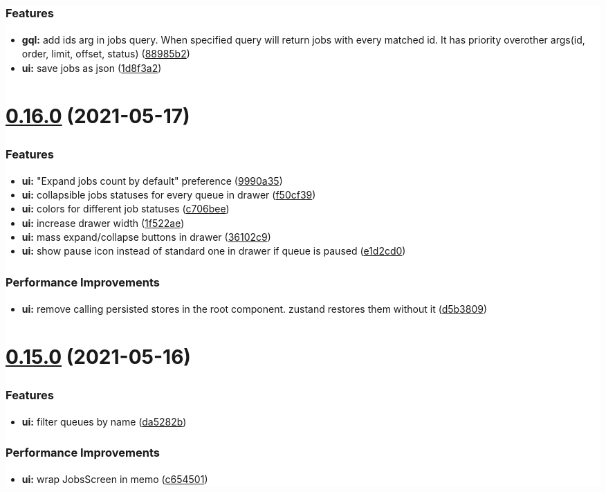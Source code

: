 
### Features

* **gql:** add ids arg in jobs query. When specified query will return jobs with every matched id. It has priority overother args(id, order, limit, offset, status) ([88985b2](https://github.com/s-r-x/bull-monitor/commit/88985b201e127105dfcf26ffaddc4825457189a0))
* **ui:** save jobs as json ([1d8f3a2](https://github.com/s-r-x/bull-monitor/commit/1d8f3a2999fdcc7c4544cf9b9baab11785eb28fc))





# [0.16.0](https://github.com/s-r-x/bull-monitor/compare/v0.15.0...v0.16.0) (2021-05-17)


### Features

* **ui:** "Expand jobs count by default" preference ([9990a35](https://github.com/s-r-x/bull-monitor/commit/9990a35ecd1927ba429fede3775234ef8e49e2ac))
* **ui:** collapsible jobs statuses for every queue in drawer ([f50cf39](https://github.com/s-r-x/bull-monitor/commit/f50cf39dfdcf644f96b5c50ab34b88464b9c8288))
* **ui:** colors for different job statuses ([c706bee](https://github.com/s-r-x/bull-monitor/commit/c706bee9ec34022ee8e4c7f70b726dbea0c31953))
* **ui:** increase drawer width ([1f522ae](https://github.com/s-r-x/bull-monitor/commit/1f522ae7e9f272d3f5f089db81e6e96085b85465))
* **ui:** mass expand/collapse buttons in drawer ([36102c9](https://github.com/s-r-x/bull-monitor/commit/36102c9a0b772b34ef91f14cb732d9d7c518efbd))
* **ui:** show pause icon instead of standard one in drawer if queue is paused ([e1d2cd0](https://github.com/s-r-x/bull-monitor/commit/e1d2cd0d6117abe181678dc64f01fdedcf0984fa))


### Performance Improvements

* **ui:** remove calling persisted stores in the root component. zustand restores them without it ([d5b3809](https://github.com/s-r-x/bull-monitor/commit/d5b38091bb40aef19d2ea17aca2e44c6c7c1c5ef))





# [0.15.0](https://github.com/s-r-x/bull-monitor/compare/v0.14.0...v0.15.0) (2021-05-16)


### Features

* **ui:** filter queues by name ([da5282b](https://github.com/s-r-x/bull-monitor/commit/da5282b2e9e85a2c6b3c7fdaec7f527a8baa4853))


### Performance Improvements

* **ui:** wrap JobsScreen in memo ([c654501](https://github.com/s-r-x/bull-monitor/commit/c654501d34d738304a8f26e292e27061d02ce94b))
